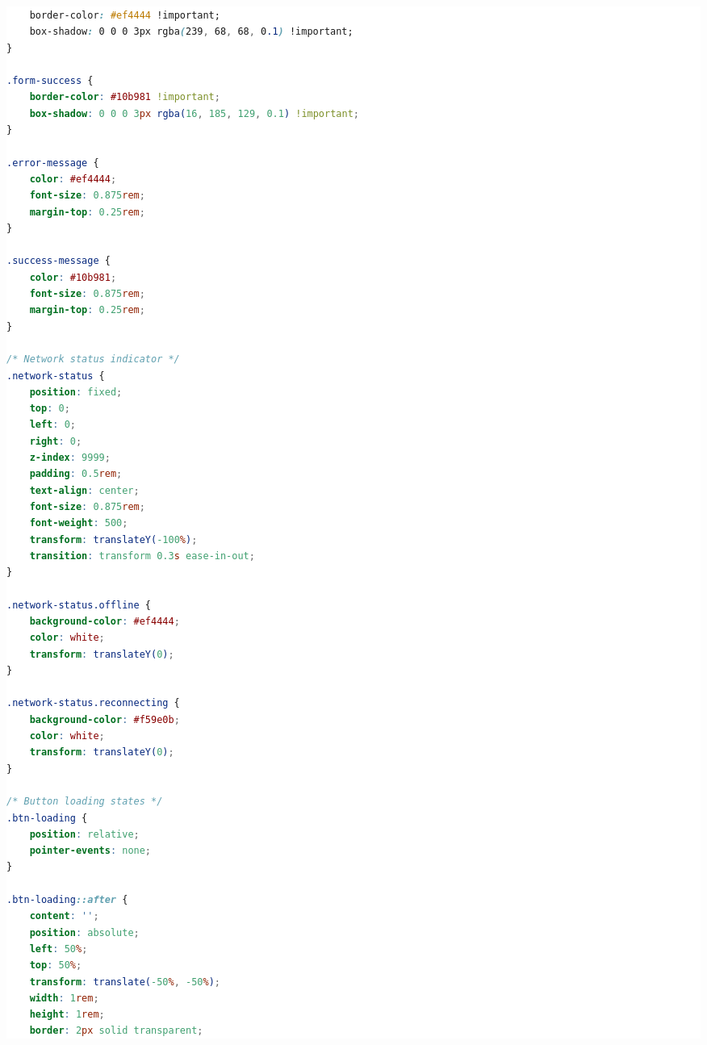 ```css
    border-color: #ef4444 !important;
    box-shadow: 0 0 0 3px rgba(239, 68, 68, 0.1) !important;
}

.form-success {
    border-color: #10b981 !important;
    box-shadow: 0 0 0 3px rgba(16, 185, 129, 0.1) !important;
}

.error-message {
    color: #ef4444;
    font-size: 0.875rem;
    margin-top: 0.25rem;
}

.success-message {
    color: #10b981;
    font-size: 0.875rem;
    margin-top: 0.25rem;
}

/* Network status indicator */
.network-status {
    position: fixed;
    top: 0;
    left: 0;
    right: 0;
    z-index: 9999;
    padding: 0.5rem;
    text-align: center;
    font-size: 0.875rem;
    font-weight: 500;
    transform: translateY(-100%);
    transition: transform 0.3s ease-in-out;
}

.network-status.offline {
    background-color: #ef4444;
    color: white;
    transform: translateY(0);
}

.network-status.reconnecting {
    background-color: #f59e0b;
    color: white;
    transform: translateY(0);
}

/* Button loading states */
.btn-loading {
    position: relative;
    pointer-events: none;
}

.btn-loading::after {
    content: '';
    position: absolute;
    left: 50%;
    top: 50%;
    transform: translate(-50%, -50%);
    width: 1rem;
    height: 1rem;
    border: 2px solid transparent;
```